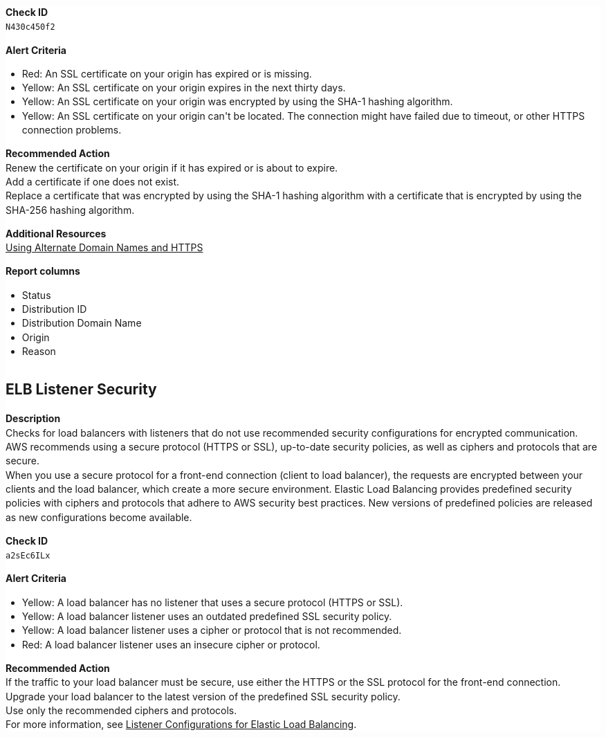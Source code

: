 **Check ID**  
`N430c450f2`

**Alert Criteria**  
+ Red: An SSL certificate on your origin has expired or is missing\.
+ Yellow: An SSL certificate on your origin expires in the next thirty days\.
+ Yellow: An SSL certificate on your origin was encrypted by using the SHA\-1 hashing algorithm\.
+ Yellow: An SSL certificate on your origin can't be located\. The connection might have failed due to timeout, or other HTTPS connection problems\.

**Recommended Action**  
Renew the certificate on your origin if it has expired or is about to expire\.  
Add a certificate if one does not exist\.  
Replace a certificate that was encrypted by using the SHA\-1 hashing algorithm with a certificate that is encrypted by using the SHA\-256 hashing algorithm\.

**Additional Resources**  
[Using Alternate Domain Names and HTTPS](https://docs.aws.amazon.com/AmazonCloudFront/latest/DeveloperGuide/SecureConnections.html#CNAMEsAndHTTPS)

**Report columns**  
+ Status
+ Distribution ID
+ Distribution Domain Name
+ Origin
+ Reason

## ELB Listener Security<a name="elb-listener-security"></a>

**Description**  
Checks for load balancers with listeners that do not use recommended security configurations for encrypted communication\. AWS recommends using a secure protocol \(HTTPS or SSL\), up\-to\-date security policies, as well as ciphers and protocols that are secure\.  
When you use a secure protocol for a front\-end connection \(client to load balancer\), the requests are encrypted between your clients and the load balancer, which create a more secure environment\. Elastic Load Balancing provides predefined security policies with ciphers and protocols that adhere to AWS security best practices\. New versions of predefined policies are released as new configurations become available\.

**Check ID**  
`a2sEc6ILx`

**Alert Criteria**  
+ Yellow: A load balancer has no listener that uses a secure protocol \(HTTPS or SSL\)\.
+ Yellow: A load balancer listener uses an outdated predefined SSL security policy\.
+ Yellow: A load balancer listener uses a cipher or protocol that is not recommended\.
+  Red: A load balancer listener uses an insecure cipher or protocol\.

**Recommended Action**  
If the traffic to your load balancer must be secure, use either the HTTPS or the SSL protocol for the front\-end connection\.  
Upgrade your load balancer to the latest version of the predefined SSL security policy\.  
Use only the recommended ciphers and protocols\.  
For more information, see [Listener Configurations for Elastic Load Balancing](https://docs.aws.amazon.com/ElasticLoadBalancing/latest/DeveloperGuide/elb-listener-config.html)\.
